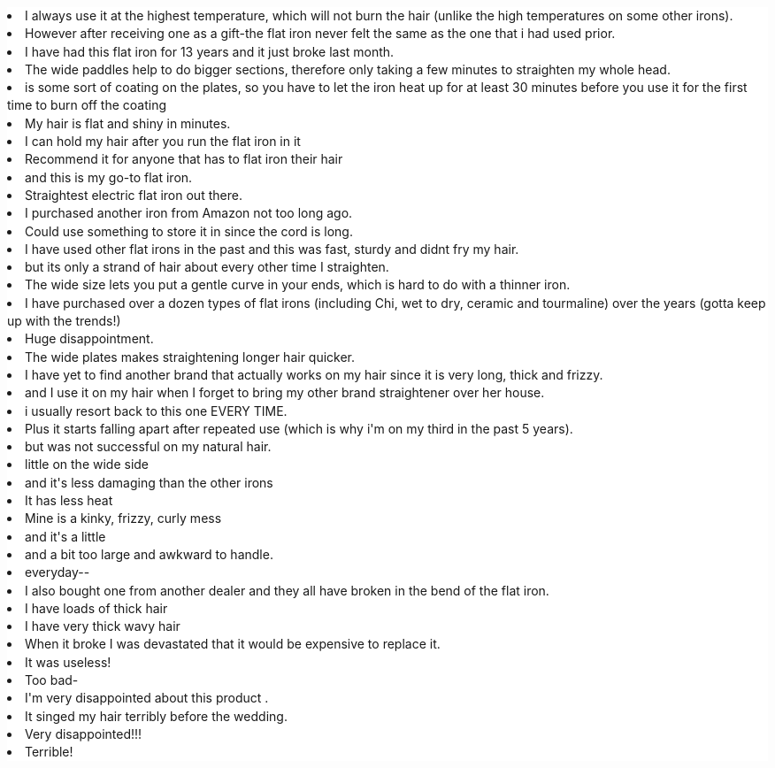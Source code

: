 <li> I always use it at the highest temperature, which will not burn the hair (unlike the high temperatures on some other irons).</li>
<li> However after receiving one as a gift-the flat iron never felt the same as the one that i had used prior.  </li>
<li> I have had this flat iron for 13 years and it just broke last month.</li>
<li> The wide paddles help to do bigger sections, therefore only taking a few minutes to straighten my whole head.</li>
<li> is some sort of coating on the plates, so you have to let the iron heat up for at least 30 minutes before you use it for the first time to burn off the coating</li>
<li> My hair is flat and shiny in minutes.</li>
<li> I can hold my hair after you run the flat iron in it</li>
<li> Recommend it for anyone that has to flat iron their hair</li>
<li> and this is my go-to flat iron.</li>
<li> Straightest electric flat iron out there.  </li>
<li> I purchased another iron from Amazon not too long ago.</li>
<li> Could use something to store it in since the cord is long.</li>
<li> I have used other flat irons in the past and this was fast, sturdy and didnt fry my hair.</li>
<li> but its only a strand of hair about every other time I straighten.</li>
<li> The wide size lets you put a gentle curve in your ends, which is hard to do with a thinner iron.</li>
<li> I have purchased over a dozen types of flat irons (including Chi, wet to dry, ceramic and tourmaline) over the years (gotta keep up with the trends!)</li>
<li> Huge disappointment.</li>
<li> The wide plates makes straightening longer hair quicker.</li>
<li> I have yet to find another brand that actually works on my hair since it is very long, thick and frizzy.</li>
<li> and I use it on my hair when I forget to bring my other brand straightener over her house.</li>
<li> i usually resort back to this one EVERY TIME.</li>
<li> Plus it starts falling apart after repeated use (which is why i&#x27;m on my third in the past 5 years).</li>
<li> but was not successful on my natural hair.  </li>
<li> little on the wide side</li>
<li> and it&#x27;s less damaging than the other irons</li>
<li> It has less heat</li>
<li> Mine is a kinky, frizzy, curly mess</li>
<li> and it&#x27;s a little</li>
<li> and a bit too large and awkward to handle.</li>
<li> everyday--</li>
<li> I also bought one from another dealer and they all have broken in the bend of the flat iron.</li>
<li> I have loads of thick hair</li>
<li> I have very thick wavy hair</li>
<li> When it broke I was devastated that it would be expensive to replace it.</li>
<li> It was useless!</li>
<li> Too bad-</li>
<li> I&#x27;m very disappointed about this product .</li>
<li> It singed my hair terribly before the wedding.</li>
<li> Very disappointed!!!</li>
<li> Terrible!</li>
</ol>
